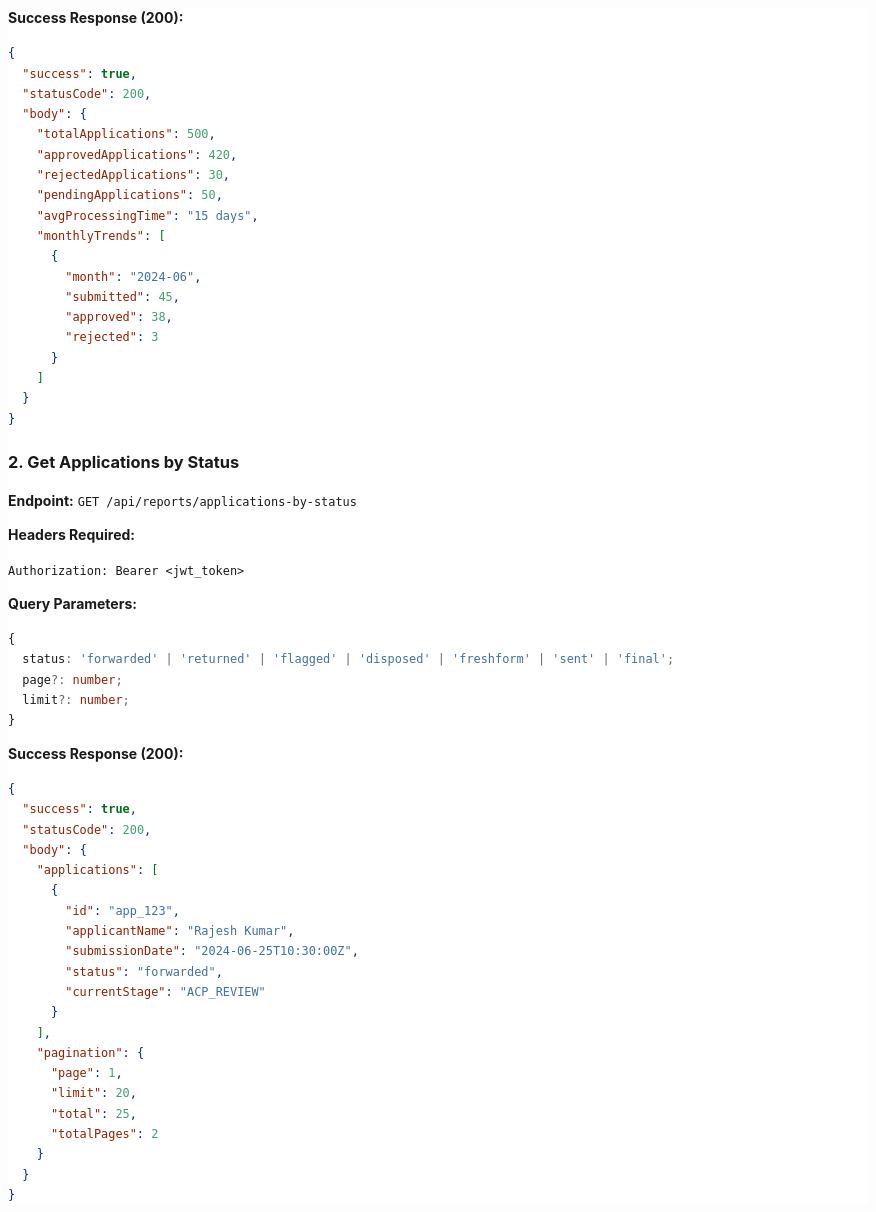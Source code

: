 **Success Response (200):**
```json
{
  "success": true,
  "statusCode": 200,
  "body": {
    "totalApplications": 500,
    "approvedApplications": 420,
    "rejectedApplications": 30,
    "pendingApplications": 50,
    "avgProcessingTime": "15 days",
    "monthlyTrends": [
      {
        "month": "2024-06",
        "submitted": 45,
        "approved": 38,
        "rejected": 3
      }
    ]
  }
}
```

### 2. Get Applications by Status
**Endpoint:** `GET /api/reports/applications-by-status`

**Headers Required:**
```
Authorization: Bearer <jwt_token>
```

**Query Parameters:**
```typescript
{
  status: 'forwarded' | 'returned' | 'flagged' | 'disposed' | 'freshform' | 'sent' | 'final';
  page?: number;
  limit?: number;
}
```

**Success Response (200):**
```json
{
  "success": true,
  "statusCode": 200,
  "body": {
    "applications": [
      {
        "id": "app_123",
        "applicantName": "Rajesh Kumar",
        "submissionDate": "2024-06-25T10:30:00Z",
        "status": "forwarded",
        "currentStage": "ACP_REVIEW"
      }
    ],
    "pagination": {
      "page": 1,
      "limit": 20,
      "total": 25,
      "totalPages": 2
    }
  }
}
```
